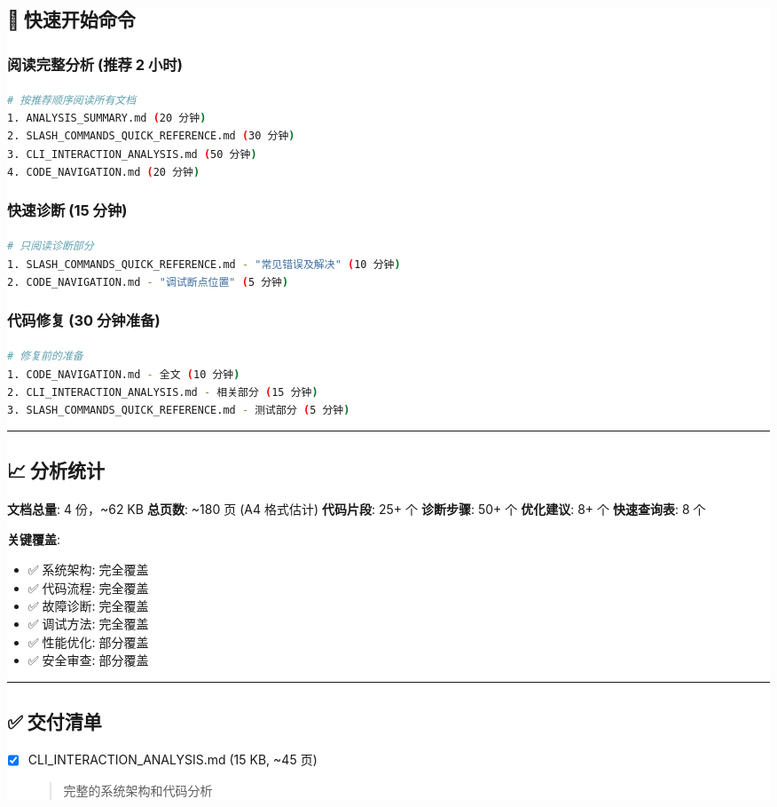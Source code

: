 
## 🚀 快速开始命令

### 阅读完整分析 (推荐 2 小时)
```bash
# 按推荐顺序阅读所有文档
1. ANALYSIS_SUMMARY.md (20 分钟)
2. SLASH_COMMANDS_QUICK_REFERENCE.md (30 分钟)
3. CLI_INTERACTION_ANALYSIS.md (50 分钟)
4. CODE_NAVIGATION.md (20 分钟)
```

### 快速诊断 (15 分钟)
```bash
# 只阅读诊断部分
1. SLASH_COMMANDS_QUICK_REFERENCE.md - "常见错误及解决" (10 分钟)
2. CODE_NAVIGATION.md - "调试断点位置" (5 分钟)
```

### 代码修复 (30 分钟准备)
```bash
# 修复前的准备
1. CODE_NAVIGATION.md - 全文 (10 分钟)
2. CLI_INTERACTION_ANALYSIS.md - 相关部分 (15 分钟)
3. SLASH_COMMANDS_QUICK_REFERENCE.md - 测试部分 (5 分钟)
```

---

## 📈 分析统计

**文档总量**: 4 份，~62 KB
**总页数**: ~180 页 (A4 格式估计)
**代码片段**: 25+ 个
**诊断步骤**: 50+ 个
**优化建议**: 8+ 个
**快速查询表**: 8 个

**关键覆盖**:
- ✅ 系统架构: 完全覆盖
- ✅ 代码流程: 完全覆盖
- ✅ 故障诊断: 完全覆盖
- ✅ 调试方法: 完全覆盖
- ✅ 性能优化: 部分覆盖
- ✅ 安全审查: 部分覆盖

---

## ✅ 交付清单

- [x] CLI_INTERACTION_ANALYSIS.md (15 KB, ~45 页)
  > 完整的系统架构和代码分析
